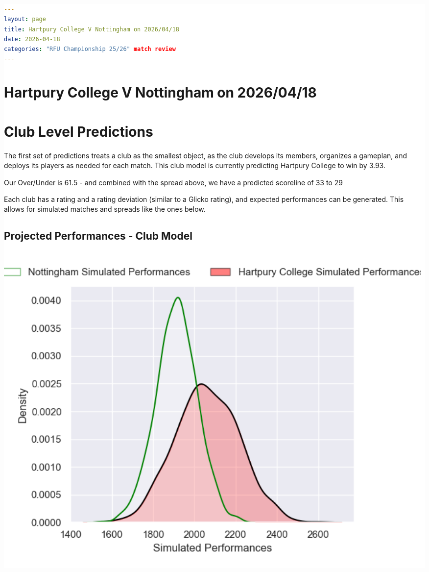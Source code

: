 ```yaml
---  
layout: page  
title: Hartpury College V Nottingham on 2026/04/18  
date: 2026-04-18  
categories: "RFU Championship 25/26" match review  
---
```

# Hartpury College V Nottingham on 2026/04/18

# Club Level Predictions


The first set of predictions treats a club as the smallest object, as the club develops its members, organizes a gameplan, and deploys its players as needed for each match. This club model is currently predicting Hartpury College to win by 3.93.

Our Over/Under is 61.5 - and combined with the spread above, we have a predicted scoreline of 33 to 29

Each club has a rating and a rating deviation (similar to a Glicko rating), and expected performances can be generated. This allows for simulated matches and spreads like the ones below.
## Projected Performances - Club Model


<p float="left">
<img src="../comp_files/plots/2026-04-18-HartpuryCollege_V_Nottingham_performances.png" width="99%" />
</p>
